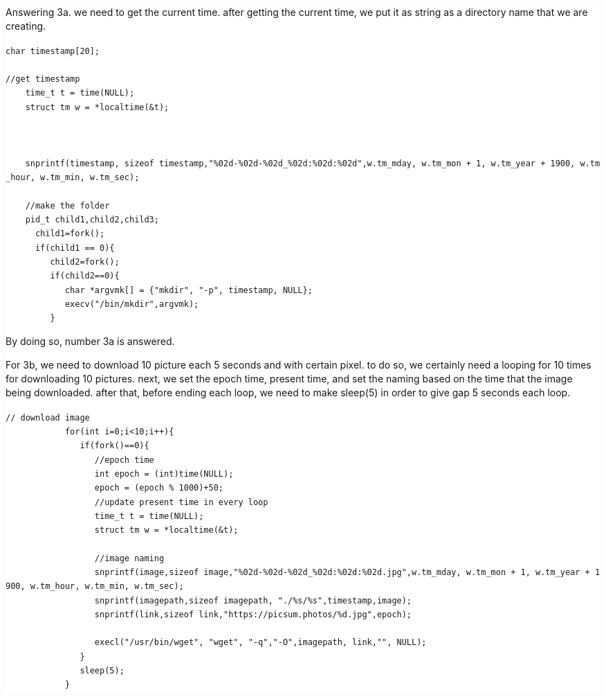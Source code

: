 Answering 3a. we need to get the current time. after getting the current time, we put it as string as a directory name that we are creating.
```
char timestamp[20];

//get timestamp
    time_t t = time(NULL);
    struct tm w = *localtime(&t);
    
    
    
    snprintf(timestamp, sizeof timestamp,"%02d-%02d-%02d_%02d:%02d:%02d",w.tm_mday, w.tm_mon + 1, w.tm_year + 1900, w.tm_hour, w.tm_min, w.tm_sec);
    
    //make the folder
    pid_t child1,child2,child3;
      child1=fork();
      if(child1 == 0){
         child2=fork();
         if(child2==0){
            char *argvmk[] = {"mkdir", "-p", timestamp, NULL};
            execv("/bin/mkdir",argvmk);
         }
```
By doing so, number 3a is answered.

For 3b, we need to download 10 picture each 5 seconds and with certain pixel. to do so, we certainly need a looping for 10 times for downloading 10 pictures. next, we set the epoch time, present time, and set the naming based on the time that the image being downloaded. after that, before ending each loop, we need to make sleep(5) in order to give gap 5 seconds each loop.
```
// download image
            for(int i=0;i<10;i++){
               if(fork()==0){
                  //epoch time
                  int epoch = (int)time(NULL);
                  epoch = (epoch % 1000)+50;
                  //update present time in every loop
                  time_t t = time(NULL);
                  struct tm w = *localtime(&t);

                  //image naming
                  snprintf(image,sizeof image,"%02d-%02d-%02d_%02d:%02d:%02d.jpg",w.tm_mday, w.tm_mon + 1, w.tm_year + 1900, w.tm_hour, w.tm_min, w.tm_sec);
                  snprintf(imagepath,sizeof imagepath, "./%s/%s",timestamp,image); 
                  snprintf(link,sizeof link,"https://picsum.photos/%d.jpg",epoch);
                  
                  execl("/usr/bin/wget", "wget", "-q","-O",imagepath, link,"", NULL);
               }
               sleep(5);
            }
```
